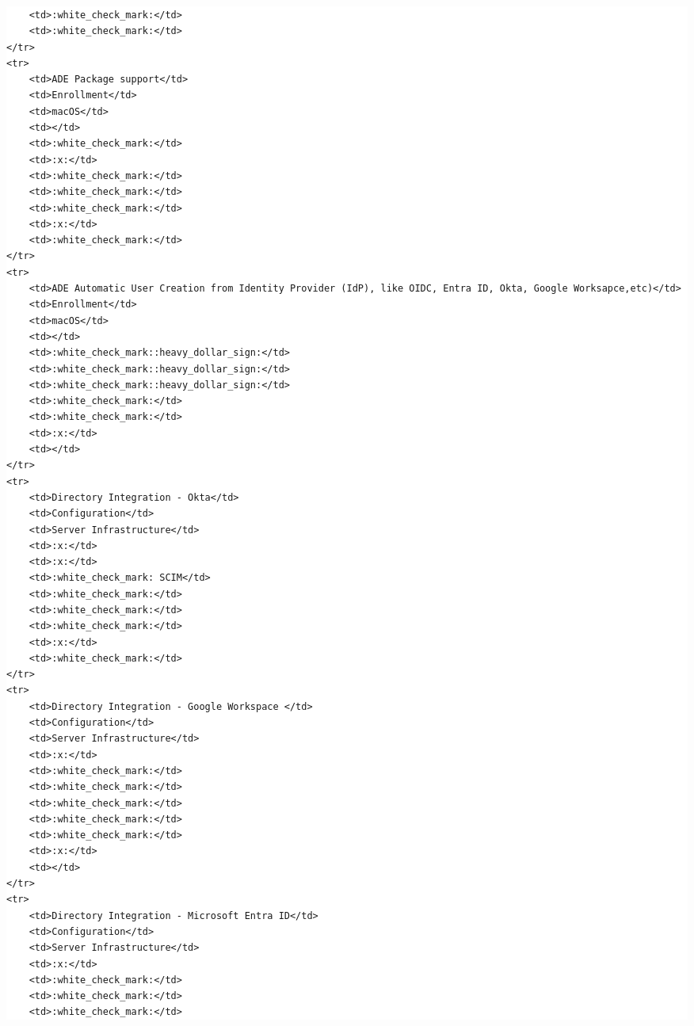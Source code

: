         <td>:white_check_mark:</td>
        <td>:white_check_mark:</td>
    </tr>
    <tr>
        <td>ADE Package support</td>
        <td>Enrollment</td>
        <td>macOS</td>
        <td></td>
        <td>:white_check_mark:</td>
        <td>:x:</td>
        <td>:white_check_mark:</td>
        <td>:white_check_mark:</td>
        <td>:white_check_mark:</td>
        <td>:x:</td>
        <td>:white_check_mark:</td>
    </tr>
    <tr>
        <td>ADE Automatic User Creation from Identity Provider (IdP), like OIDC, Entra ID, Okta, Google Worksapce,etc)</td>
        <td>Enrollment</td>
        <td>macOS</td>
        <td></td>
        <td>:white_check_mark::heavy_dollar_sign:</td>
        <td>:white_check_mark::heavy_dollar_sign:</td>
        <td>:white_check_mark::heavy_dollar_sign:</td>
        <td>:white_check_mark:</td>
        <td>:white_check_mark:</td>
        <td>:x:</td>
        <td></td>
    </tr>
    <tr>
        <td>Directory Integration - Okta</td>
        <td>Configuration</td>
        <td>Server Infrastructure</td>
        <td>:x:</td>
        <td>:x:</td>
        <td>:white_check_mark: SCIM</td>
        <td>:white_check_mark:</td>
        <td>:white_check_mark:</td>
        <td>:white_check_mark:</td>
        <td>:x:</td>
        <td>:white_check_mark:</td>
    </tr>
    <tr>
        <td>Directory Integration - Google Workspace </td>
        <td>Configuration</td>
        <td>Server Infrastructure</td>
        <td>:x:</td>
        <td>:white_check_mark:</td>
        <td>:white_check_mark:</td>
        <td>:white_check_mark:</td>
        <td>:white_check_mark:</td>
        <td>:white_check_mark:</td>
        <td>:x:</td>
        <td></td>
    </tr>
    <tr>
        <td>Directory Integration - Microsoft Entra ID</td>
        <td>Configuration</td>
        <td>Server Infrastructure</td>
        <td>:x:</td>
        <td>:white_check_mark:</td>
        <td>:white_check_mark:</td>
        <td>:white_check_mark:</td>